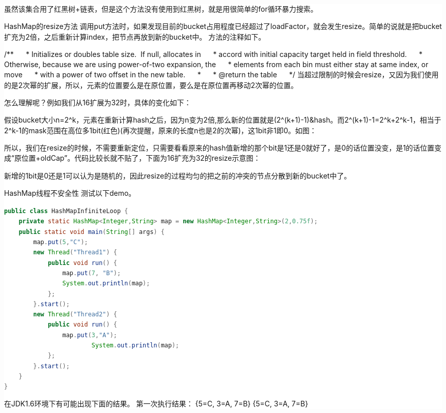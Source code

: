 
虽然该集合用了红黑树+链表，但是这个方法没有使用到红黑树，就是用很简单的for循环暴力搜索。


HashMap的resize方法
调用put方法时，如果发现目前的bucket占用程度已经超过了loadFactor，就会发生resize。简单的说就是把bucket扩充为2倍，之后重新计算index，把节点再放到新的bucket中。
方法的注释如下。

/**
     * Initializes or doubles table size.  If null, allocates in
     * accord with initial capacity target held in field threshold.
     * Otherwise, because we are using power-of-two expansion, the
     * elements from each bin must either stay at same index, or move
     * with a power of two offset in the new table.
     *
     * @return the table
     */
当超过限制的时候会resize，又因为我们使用的是2次幂的扩展，所以，元素的位置要么是在原位置，要么是在原位置再移动2次幂的位置。


怎么理解呢？例如我们从16扩展为32时，具体的变化如下：

假设bucket大小n=2^k，元素在重新计算hash之后，因为n变为2倍,那么新的位置就是(2^(k+1)-1)&hash。而2^(k+1)-1=2^k+2^k-1，相当于2^k-1的mask范围在高位多1bit(红色)(再次提醒，原来的长度n也是2的次幂)，这1bit非1即0。如图：

所以，我们在resize的时候，不需要重新定位，只需要看看原来的hash值新增的那个bit是1还是0就好了，是0的话位置没变，是1的话位置变成“原位置+oldCap”。代码比较长就不贴了，下面为16扩充为32的resize示意图：

新增的1bit是0还是1可以认为是随机的，因此resize的过程均匀的把之前的冲突的节点分散到新的bucket中了。

HashMap线程不安全性
测试以下demo。
```java
public class HashMapInfiniteLoop {
    private static HashMap<Integer,String> map = new HashMap<Integer,String>(2,0.75f);
    public static void main(String[] args) {
        map.put(5,"C");
        new Thread("Thread1") {
            public void run() {
                map.put(7, "B");
                System.out.println(map);
            };
        }.start();
        new Thread("Thread2") {
            public void run() {
                map.put(3,"A");
                        System.out.println(map);
            };
        }.start();
    }
}
```

在JDK1.6环境下有可能出现下面的结果。
第一次执行结果：
{5=C, 3=A, 7=B}
{5=C, 3=A, 7=B}
